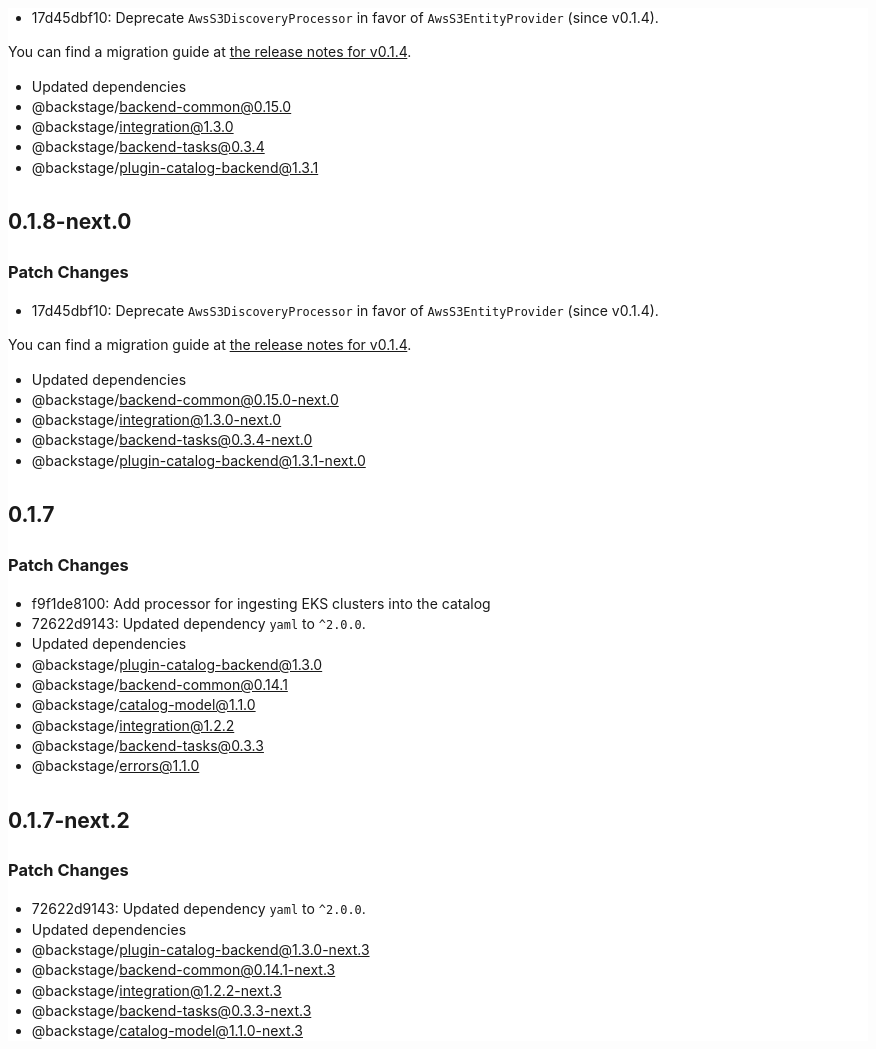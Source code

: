 - 17d45dbf10: Deprecate `AwsS3DiscoveryProcessor` in favor of `AwsS3EntityProvider` (since v0.1.4).

 You can find a migration guide at
 [the release notes for v0.1.4](https://github.com/backstage/backstage/blob/master/plugins/catalog-backend-module-aws/CHANGELOG.md#014).

- Updated dependencies
 - @backstage/backend-common@0.15.0
 - @backstage/integration@1.3.0
 - @backstage/backend-tasks@0.3.4
 - @backstage/plugin-catalog-backend@1.3.1

## 0.1.8-next.0

### Patch Changes

- 17d45dbf10: Deprecate `AwsS3DiscoveryProcessor` in favor of `AwsS3EntityProvider` (since v0.1.4).

 You can find a migration guide at
 [the release notes for v0.1.4](https://github.com/backstage/backstage/blob/master/plugins/catalog-backend-module-aws/CHANGELOG.md#014).

- Updated dependencies
 - @backstage/backend-common@0.15.0-next.0
 - @backstage/integration@1.3.0-next.0
 - @backstage/backend-tasks@0.3.4-next.0
 - @backstage/plugin-catalog-backend@1.3.1-next.0

## 0.1.7

### Patch Changes

- f9f1de8100: Add processor for ingesting EKS clusters into the catalog
- 72622d9143: Updated dependency `yaml` to `^2.0.0`.
- Updated dependencies
 - @backstage/plugin-catalog-backend@1.3.0
 - @backstage/backend-common@0.14.1
 - @backstage/catalog-model@1.1.0
 - @backstage/integration@1.2.2
 - @backstage/backend-tasks@0.3.3
 - @backstage/errors@1.1.0

## 0.1.7-next.2

### Patch Changes

- 72622d9143: Updated dependency `yaml` to `^2.0.0`.
- Updated dependencies
 - @backstage/plugin-catalog-backend@1.3.0-next.3
 - @backstage/backend-common@0.14.1-next.3
 - @backstage/integration@1.2.2-next.3
 - @backstage/backend-tasks@0.3.3-next.3
 - @backstage/catalog-model@1.1.0-next.3
